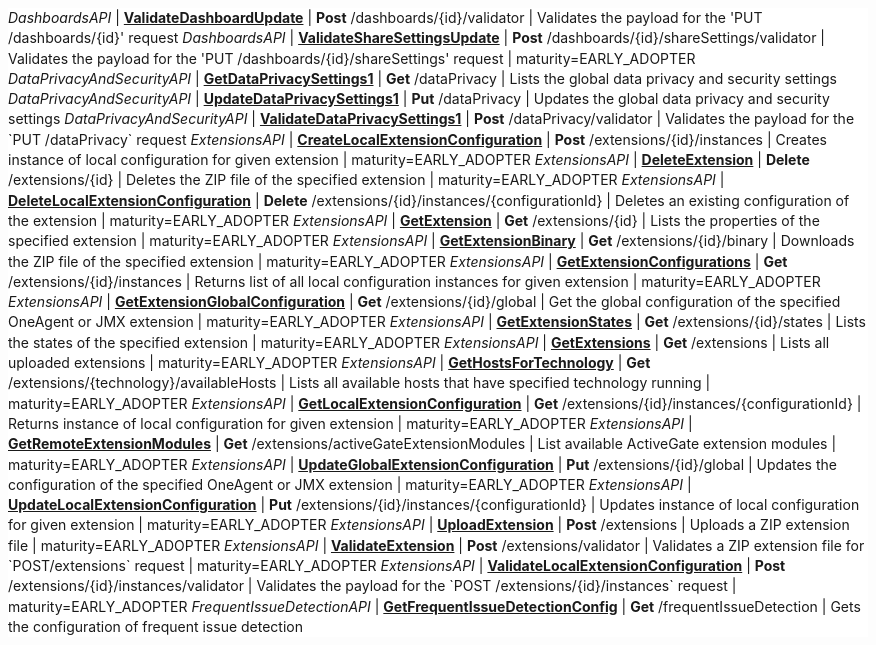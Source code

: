 *DashboardsAPI* | [**ValidateDashboardUpdate**](docs/DashboardsAPI.md#validatedashboardupdate) | **Post** /dashboards/{id}/validator | Validates the payload for the &#39;PUT /dashboards/{id}&#39; request
*DashboardsAPI* | [**ValidateShareSettingsUpdate**](docs/DashboardsAPI.md#validatesharesettingsupdate) | **Post** /dashboards/{id}/shareSettings/validator | Validates the payload for the &#39;PUT /dashboards/{id}/shareSettings&#39; request | maturity&#x3D;EARLY_ADOPTER
*DataPrivacyAndSecurityAPI* | [**GetDataPrivacySettings1**](docs/DataPrivacyAndSecurityAPI.md#getdataprivacysettings1) | **Get** /dataPrivacy | Lists the global data privacy and security settings
*DataPrivacyAndSecurityAPI* | [**UpdateDataPrivacySettings1**](docs/DataPrivacyAndSecurityAPI.md#updatedataprivacysettings1) | **Put** /dataPrivacy | Updates the global data privacy and security settings
*DataPrivacyAndSecurityAPI* | [**ValidateDataPrivacySettings1**](docs/DataPrivacyAndSecurityAPI.md#validatedataprivacysettings1) | **Post** /dataPrivacy/validator | Validates the payload for the &#x60;PUT /dataPrivacy&#x60; request
*ExtensionsAPI* | [**CreateLocalExtensionConfiguration**](docs/ExtensionsAPI.md#createlocalextensionconfiguration) | **Post** /extensions/{id}/instances | Creates instance of local configuration for given extension | maturity&#x3D;EARLY_ADOPTER
*ExtensionsAPI* | [**DeleteExtension**](docs/ExtensionsAPI.md#deleteextension) | **Delete** /extensions/{id} | Deletes the ZIP file of the specified extension | maturity&#x3D;EARLY_ADOPTER
*ExtensionsAPI* | [**DeleteLocalExtensionConfiguration**](docs/ExtensionsAPI.md#deletelocalextensionconfiguration) | **Delete** /extensions/{id}/instances/{configurationId} | Deletes an existing configuration of the extension | maturity&#x3D;EARLY_ADOPTER
*ExtensionsAPI* | [**GetExtension**](docs/ExtensionsAPI.md#getextension) | **Get** /extensions/{id} | Lists the properties of the specified extension | maturity&#x3D;EARLY_ADOPTER
*ExtensionsAPI* | [**GetExtensionBinary**](docs/ExtensionsAPI.md#getextensionbinary) | **Get** /extensions/{id}/binary | Downloads the ZIP file of the specified extension | maturity&#x3D;EARLY_ADOPTER
*ExtensionsAPI* | [**GetExtensionConfigurations**](docs/ExtensionsAPI.md#getextensionconfigurations) | **Get** /extensions/{id}/instances | Returns list of all local configuration instances for given extension | maturity&#x3D;EARLY_ADOPTER
*ExtensionsAPI* | [**GetExtensionGlobalConfiguration**](docs/ExtensionsAPI.md#getextensionglobalconfiguration) | **Get** /extensions/{id}/global | Get the global configuration of the specified OneAgent or JMX extension | maturity&#x3D;EARLY_ADOPTER
*ExtensionsAPI* | [**GetExtensionStates**](docs/ExtensionsAPI.md#getextensionstates) | **Get** /extensions/{id}/states | Lists the states of the specified extension | maturity&#x3D;EARLY_ADOPTER
*ExtensionsAPI* | [**GetExtensions**](docs/ExtensionsAPI.md#getextensions) | **Get** /extensions | Lists all uploaded extensions | maturity&#x3D;EARLY_ADOPTER
*ExtensionsAPI* | [**GetHostsForTechnology**](docs/ExtensionsAPI.md#gethostsfortechnology) | **Get** /extensions/{technology}/availableHosts | Lists all available hosts that have specified technology running | maturity&#x3D;EARLY_ADOPTER
*ExtensionsAPI* | [**GetLocalExtensionConfiguration**](docs/ExtensionsAPI.md#getlocalextensionconfiguration) | **Get** /extensions/{id}/instances/{configurationId} | Returns instance of local configuration for given extension | maturity&#x3D;EARLY_ADOPTER
*ExtensionsAPI* | [**GetRemoteExtensionModules**](docs/ExtensionsAPI.md#getremoteextensionmodules) | **Get** /extensions/activeGateExtensionModules | List available ActiveGate extension modules | maturity&#x3D;EARLY_ADOPTER
*ExtensionsAPI* | [**UpdateGlobalExtensionConfiguration**](docs/ExtensionsAPI.md#updateglobalextensionconfiguration) | **Put** /extensions/{id}/global | Updates the configuration of the specified OneAgent or JMX extension | maturity&#x3D;EARLY_ADOPTER
*ExtensionsAPI* | [**UpdateLocalExtensionConfiguration**](docs/ExtensionsAPI.md#updatelocalextensionconfiguration) | **Put** /extensions/{id}/instances/{configurationId} | Updates instance of local configuration for given extension | maturity&#x3D;EARLY_ADOPTER
*ExtensionsAPI* | [**UploadExtension**](docs/ExtensionsAPI.md#uploadextension) | **Post** /extensions | Uploads a ZIP extension file | maturity&#x3D;EARLY_ADOPTER
*ExtensionsAPI* | [**ValidateExtension**](docs/ExtensionsAPI.md#validateextension) | **Post** /extensions/validator | Validates a ZIP extension file for &#x60;POST/extensions&#x60; request | maturity&#x3D;EARLY_ADOPTER
*ExtensionsAPI* | [**ValidateLocalExtensionConfiguration**](docs/ExtensionsAPI.md#validatelocalextensionconfiguration) | **Post** /extensions/{id}/instances/validator | Validates the payload for the &#x60;POST /extensions/{id}/instances&#x60; request | maturity&#x3D;EARLY_ADOPTER
*FrequentIssueDetectionAPI* | [**GetFrequentIssueDetectionConfig**](docs/FrequentIssueDetectionAPI.md#getfrequentissuedetectionconfig) | **Get** /frequentIssueDetection | Gets the configuration of frequent issue detection